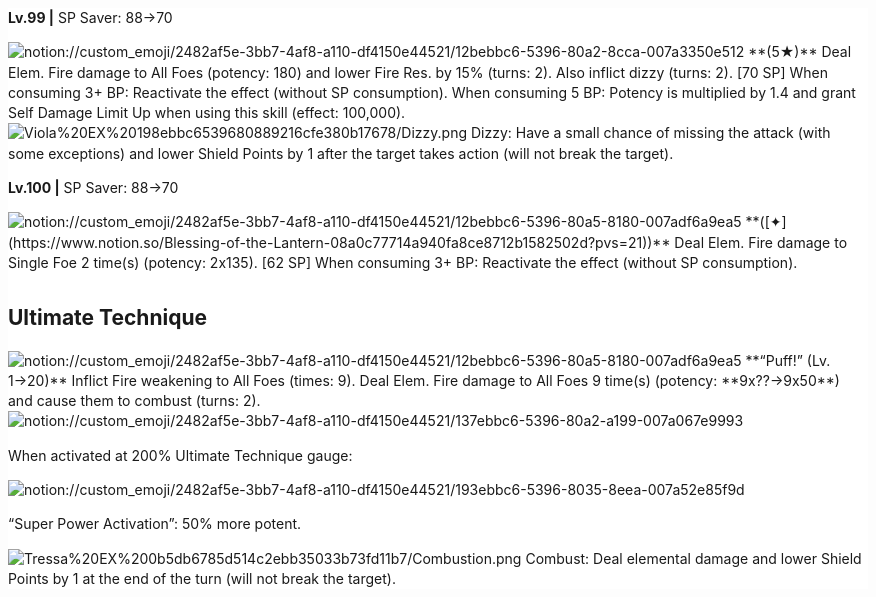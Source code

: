 </aside>

**Lv.99 |** SP Saver: 88→70

</aside>

<aside>
<img src="notion://custom_emoji/2482af5e-3bb7-4af8-a110-df4150e44521/12bebbc6-5396-80a2-8cca-007a3350e512" alt="notion://custom_emoji/2482af5e-3bb7-4af8-a110-df4150e44521/12bebbc6-5396-80a2-8cca-007a3350e512" width="40px" /> **(5★)**
Deal Elem. Fire damage to All Foes (potency: 180) and lower Fire Res. by 15% (turns: 2). Also inflict dizzy (turns: 2). [70 SP]
When consuming 3+ BP: Reactivate the effect (without SP consumption).
When consuming 5 BP: Potency is multiplied by 1.4 and grant Self Damage Limit Up when using this skill (effect: 100,000).

<aside>
<img src="Viola%20EX%20198ebbc6539680889216cfe380b17678/Dizzy.png" alt="Viola%20EX%20198ebbc6539680889216cfe380b17678/Dizzy.png" width="40px" /> Dizzy: Have a small chance of missing the attack (with some exceptions) and lower Shield Points by 1 after the target takes action (will not break the target).

</aside>

**Lv.100 |** SP Saver: 88→70

</aside>

<aside>
<img src="notion://custom_emoji/2482af5e-3bb7-4af8-a110-df4150e44521/12bebbc6-5396-80a5-8180-007adf6a9ea5" alt="notion://custom_emoji/2482af5e-3bb7-4af8-a110-df4150e44521/12bebbc6-5396-80a5-8180-007adf6a9ea5" width="40px" /> **([✦](https://www.notion.so/Blessing-of-the-Lantern-08a0c77714a940fa8ce8712b1582502d?pvs=21))**
Deal Elem. Fire damage to Single Foe 2 time(s) (potency: 2x135). [62 SP]
When consuming 3+ BP: Reactivate the effect (without SP consumption).

</aside>

## Ultimate Technique

<aside>
<img src="notion://custom_emoji/2482af5e-3bb7-4af8-a110-df4150e44521/12bebbc6-5396-80a5-8180-007adf6a9ea5" alt="notion://custom_emoji/2482af5e-3bb7-4af8-a110-df4150e44521/12bebbc6-5396-80a5-8180-007adf6a9ea5" width="40px" /> **“Puff!” (Lv. 1→20)**
Inflict Fire weakening to All Foes (times: 9). Deal Elem. Fire damage to All Foes 9 time(s) (potency: **9x??→9x50**) and cause them to combust (turns: 2).

<aside>
<img src="notion://custom_emoji/2482af5e-3bb7-4af8-a110-df4150e44521/137ebbc6-5396-80a2-a199-007a067e9993" alt="notion://custom_emoji/2482af5e-3bb7-4af8-a110-df4150e44521/137ebbc6-5396-80a2-a199-007a067e9993" width="40px" />

When activated at 200% Ultimate Technique gauge:

<aside>
<img src="notion://custom_emoji/2482af5e-3bb7-4af8-a110-df4150e44521/193ebbc6-5396-8035-8eea-007a52e85f9d" alt="notion://custom_emoji/2482af5e-3bb7-4af8-a110-df4150e44521/193ebbc6-5396-8035-8eea-007a52e85f9d" width="40px" />

“Super Power Activation”: 50% more potent.

</aside>

</aside>

<aside>
<img src="Tressa%20EX%200b5db6785d514c2ebb35033b73fd11b7/Combustion.png" alt="Tressa%20EX%200b5db6785d514c2ebb35033b73fd11b7/Combustion.png" width="40px" /> Combust: Deal elemental damage and lower Shield Points by 1 at the end of the turn (will not break the target).
